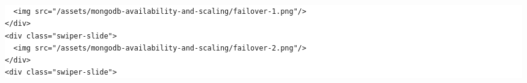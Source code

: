      <img src="/assets/mongodb-availability-and-scaling/failover-1.png"/>
    </div>
    <div class="swiper-slide">
      <img src="/assets/mongodb-availability-and-scaling/failover-2.png"/>
    </div>
    <div class="swiper-slide">